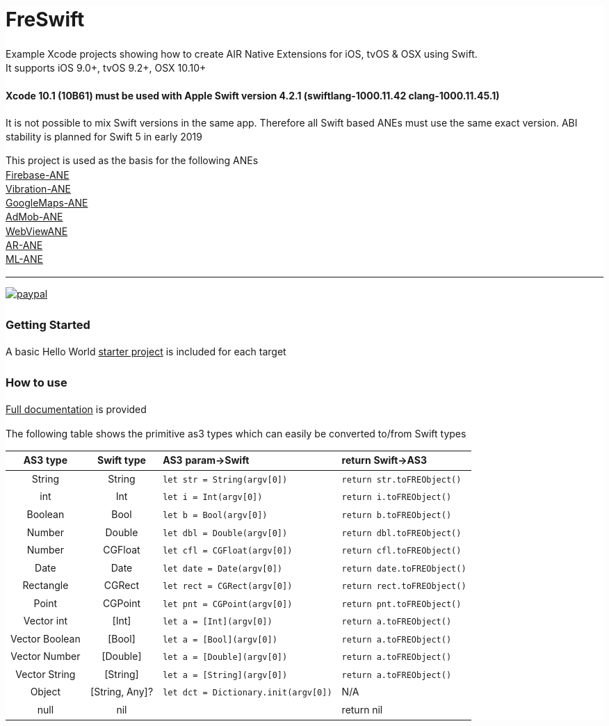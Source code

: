 # FreSwift

Example Xcode projects showing how to create AIR Native Extensions for iOS, tvOS & OSX using Swift.   
It supports iOS 9.0+, tvOS 9.2+, OSX 10.10+

#### Xcode 10.1 (10B61) must be used with Apple Swift version 4.2.1 (swiftlang-1000.11.42 clang-1000.11.45.1)
It is not possible to mix Swift versions in the same app. Therefore all Swift based ANEs must use the same exact version.
ABI stability is planned for Swift 5 in early 2019

This project is used as the basis for the following ANEs   
[Firebase-ANE](https://github.com/tuarua/Firebase-ANE)     
[Vibration-ANE](https://github.com/tuarua/Vibration-ANE)     
[GoogleMaps-ANE](https://github.com/tuarua/Google-Maps-ANE)       
[AdMob-ANE](https://github.com/tuarua/AdMob-ANE)    
[WebViewANE](https://github.com/tuarua/WebViewANE)    
[AR-ANE](https://github.com/tuarua/AR-ANE)     
[ML-ANE](https://github.com/tuarua/ML-ANE)


-------------

[![paypal](https://www.paypalobjects.com/en_US/i/btn/btn_donateCC_LG.gif)](https://www.paypal.com/cgi-bin/webscr?cmd=_s-xclick&hosted_button_id=5UR2T52J633RC)

### Getting Started

A basic Hello World [starter project](/starter_projects) is included for each target

### How to use

[Full documentation](https://tuarua.github.io/swiftdocs/freswift/index.html) is provided   

The following table shows the primitive as3 types which can easily be converted to/from Swift types

| AS3 type | Swift type | AS3 param->Swift | return Swift->AS3 |
|:--------:|:--------:|:--------------|:-----------|
| String | String | `let str = String(argv[0])` | `return str.toFREObject()`|
| int | Int | `let i = Int(argv[0])` | `return i.toFREObject()`|
| Boolean | Bool | `let b = Bool(argv[0])` | `return b.toFREObject()`|
| Number | Double | `let dbl = Double(argv[0])` | `return dbl.toFREObject()`|
| Number | CGFloat | `let cfl = CGFloat(argv[0])` | `return cfl.toFREObject()`|
| Date | Date | `let date = Date(argv[0])` | `return date.toFREObject()`|
| Rectangle | CGRect | `let rect = CGRect(argv[0])` | `return rect.toFREObject()` |
| Point | CGPoint | `let pnt = CGPoint(argv[0])` | `return pnt.toFREObject()` |
| Vector int | [Int] | `let a = [Int](argv[0])` | `return a.toFREObject()`|
| Vector Boolean | [Bool] | `let a = [Bool](argv[0])` | `return a.toFREObject()`|
| Vector Number | [Double] | `let a = [Double](argv[0])` | `return a.toFREObject()`|
| Vector String | [String] | `let a = [String](argv[0])` | `return a.toFREObject()`|
| Object | [String, Any]? | `let dct = Dictionary.init(argv[0])` | N/A |
| null | nil | | return nil |

